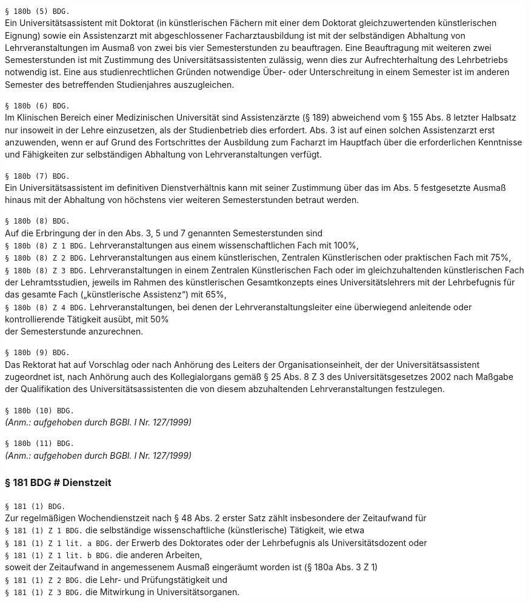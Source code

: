 `§ 180b (5) BDG.`  
Ein Universitätsassistent mit Doktorat (in künstlerischen Fächern mit einer dem Doktorat gleichzuwertenden künstlerischen Eignung) sowie ein Assistenzarzt mit abgeschlossener Facharztausbildung ist mit der selbständigen Abhaltung von Lehrveranstaltungen im Ausmaß von zwei bis vier Semesterstunden zu beauftragen. Eine Beauftragung mit weiteren zwei Semesterstunden ist mit Zustimmung des Universitätsassistenten zulässig, wenn dies zur Aufrechterhaltung des Lehrbetriebs notwendig ist. Eine aus studienrechtlichen Gründen notwendige Über- oder Unterschreitung in einem Semester ist im anderen Semester des betreffenden Studienjahres auszugleichen.

`§ 180b (6) BDG.`  
Im Klinischen Bereich einer Medizinischen Universität sind Assistenzärzte (§ 189) abweichend vom § 155 Abs. 8 letzter Halbsatz nur insoweit in der Lehre einzusetzen, als der Studienbetrieb dies erfordert. Abs. 3 ist auf einen solchen Assistenzarzt erst anzuwenden, wenn er auf Grund des Fortschrittes der Ausbildung zum Facharzt im Hauptfach über die erforderlichen Kenntnisse und Fähigkeiten zur selbständigen Abhaltung von Lehrveranstaltungen verfügt.

`§ 180b (7) BDG.`  
Ein Universitätsassistent im definitiven Dienstverhältnis kann mit seiner Zustimmung über das im Abs. 5 festgesetzte Ausmaß hinaus mit der Abhaltung von höchstens vier weiteren Semesterstunden betraut werden.

`§ 180b (8) BDG.`  
Auf die Erbringung der in den Abs. 3, 5 und 7 genannten Semesterstunden sind  
`§ 180b (8) Z 1 BDG.`
Lehrveranstaltungen aus einem wissenschaftlichen Fach mit 100%,  
`§ 180b (8) Z 2 BDG.`
Lehrveranstaltungen aus einem künstlerischen, Zentralen Künstlerischen oder praktischen Fach mit 75%,  
`§ 180b (8) Z 3 BDG.`
Lehrveranstaltungen in einem Zentralen Künstlerischen Fach oder im gleichzuhaltenden künstlerischen Fach der Lehramtsstudien, jeweils im Rahmen des künstlerischen Gesamtkonzepts eines Universitätslehrers mit der Lehrbefugnis für das gesamte Fach („künstlerische Assistenz“) mit 65%,  
`§ 180b (8) Z 4 BDG.`
Lehrveranstaltungen, bei denen der Lehrveranstaltungsleiter eine überwiegend anleitende oder kontrollierende Tätigkeit ausübt, mit 50%  
der Semesterstunde anzurechnen.

`§ 180b (9) BDG.`  
Das Rektorat hat auf Vorschlag oder nach Anhörung des Leiters der Organisationseinheit, der der Universitätsassistent zugeordnet ist, nach Anhörung auch des Kollegialorgans gemäß § 25 Abs. 8 Z 3 des Universitätsgesetzes 2002 nach Maßgabe der Qualifikation des Universitätsassistenten die von diesem abzuhaltenden Lehrveranstaltungen festzulegen.

`§ 180b (10) BDG.`  
*(Anm.: aufgehoben durch BGBl. I Nr. 127/1999)*

`§ 180b (11) BDG.`  
*(Anm.: aufgehoben durch BGBl. I Nr. 127/1999)*

### § 181 BDG # Dienstzeit

`§ 181 (1) BDG.`  
Zur regelmäßigen Wochendienstzeit nach § 48 Abs. 2 erster Satz zählt insbesondere der Zeitaufwand für  
`§ 181 (1) Z 1 BDG.`
die selbständige wissenschaftliche (künstlerische) Tätigkeit, wie etwa  
`§ 181 (1) Z 1 lit. a BDG.`
der Erwerb des Doktorates oder der Lehrbefugnis als Universitätsdozent oder  
`§ 181 (1) Z 1 lit. b BDG.`
die anderen Arbeiten,  
soweit der Zeitaufwand in angemessenem Ausmaß eingeräumt worden ist (§ 180a Abs. 3 Z 1)  
`§ 181 (1) Z 2 BDG.`
die Lehr- und Prüfungstätigkeit und  
`§ 181 (1) Z 3 BDG.`
die Mitwirkung in Universitätsorganen.
